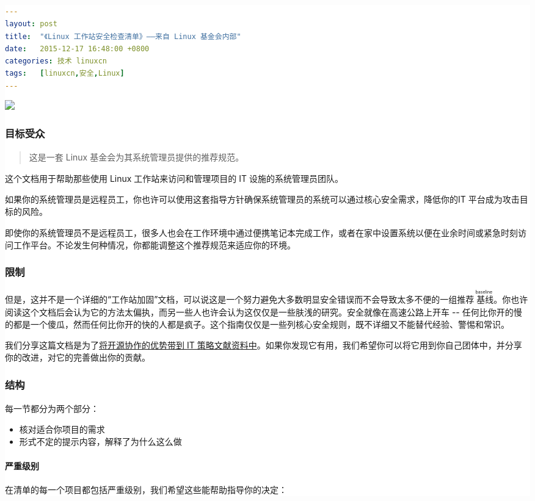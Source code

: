 ```yaml
---
layout: post
title:	"《Linux 工作站安全检查清单》——来自 Linux 基金会内部"
date:	2015-12-17 16:48:00 +0800 
categories:	技术 linuxcn 
tags:	[linuxcn,安全,Linux]
---
```



![](/Asserts/Images/album/201512/17/164737vjnlopdzlrkybbcm.jpg)


### 目标受众



> 
> 这是一套 Linux 基金会为其系统管理员提供的推荐规范。
> 
> 
> 


这个文档用于帮助那些使用 Linux 工作站来访问和管理项目的 IT 设施的系统管理员团队。


如果你的系统管理员是远程员工，你也许可以使用这套指导方针确保系统管理员的系统可以通过核心安全需求，降低你的IT 平台成为攻击目标的风险。


即使你的系统管理员不是远程员工，很多人也会在工作环境中通过便携笔记本完成工作，或者在家中设置系统以便在业余时间或紧急时刻访问工作平台。不论发生何种情况，你都能调整这个推荐规范来适应你的环境。


### 限制


但是，这并不是一个详细的“工作站加固”文档，可以说这是一个努力避免大多数明显安全错误而不会导致太多不便的一组推荐<ruby> 基线 <rp>  （ </rp> <rt>  baseline </rt> <rp>  ） </rp></ruby>。你也许阅读这个文档后会认为它的方法太偏执，而另一些人也许会认为这仅仅是一些肤浅的研究。安全就像在高速公路上开车 -- 任何比你开的慢的都是一个傻瓜，然而任何比你开的快的人都是疯子。这个指南仅仅是一些列核心安全规则，既不详细又不能替代经验、警惕和常识。


我们分享这篇文档是为了[将开源协作的优势带到 IT 策略文献资料中](http://www.linux.com/news/featured-blogs/167-amanda-mcpherson/850607-linux-foundation-sysadmins-open-source-their-it-policies)。如果你发现它有用，我们希望你可以将它用到你自己团体中，并分享你的改进，对它的完善做出你的贡献。


### 结构


每一节都分为两个部分：


* 核对适合你项目的需求
* 形式不定的提示内容，解释了为什么这么做


#### 严重级别


在清单的每一个项目都包括严重级别，我们希望这些能帮助指导你的决定：
